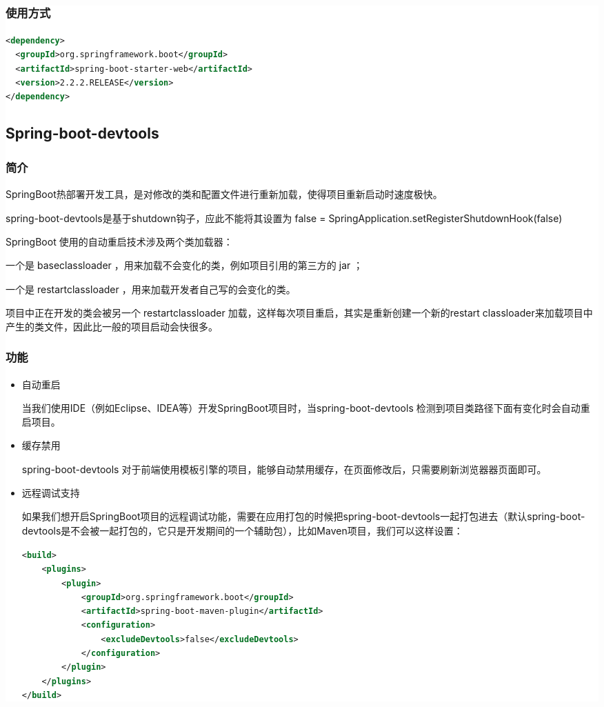 

### 使用方式

```xml
<dependency>
  <groupId>org.springframework.boot</groupId>
  <artifactId>spring-boot-starter-web</artifactId>
  <version>2.2.2.RELEASE</version>
</dependency>
```



## Spring-boot-devtools



### 简介

SpringBoot热部署开发工具，是对修改的类和配置文件进行重新加载，使得项目重新启动时速度极快。

spring-boot-devtools是基于shutdown钩子，应此不能将其设置为 false = SpringApplication.setRegisterShutdownHook(false)

SpringBoot 使用的自动重启技术涉及两个类加载器：

 一个是 baseclassloader ，用来加载不会变化的类，例如项目引用的第三方的 jar ；

一个是 restartclassloader ，用来加载开发者自己写的会变化的类。

项目中正在开发的类会被另一个 restartclassloader 加载，这样每次项目重启，其实是重新创建一个新的restart classloader来加载项目中产生的类文件，因此比一般的项目启动会快很多。



### 功能

- 自动重启

  当我们使用IDE（例如Eclipse、IDEA等）开发SpringBoot项目时，当spring-boot-devtools 检测到项目类路径下面有变化时会自动重启项目。

- 缓存禁用

  spring-boot-devtools 对于前端使用模板引擎的项目，能够自动禁用缓存，在页面修改后，只需要刷新浏览器器页面即可。

- 远程调试支持

  如果我们想开启SpringBoot项目的远程调试功能，需要在应用打包的时候把spring-boot-devtools一起打包进去（默认spring-boot-devtools是不会被一起打包的，它只是开发期间的一个辅助包），比如Maven项目，我们可以这样设置：

  ```xml
  <build>
      <plugins>
          <plugin>
              <groupId>org.springframework.boot</groupId>
              <artifactId>spring-boot-maven-plugin</artifactId>
              <configuration>
                  <excludeDevtools>false</excludeDevtools>
              </configuration>
          </plugin>
      </plugins>
  </build>
  ```
